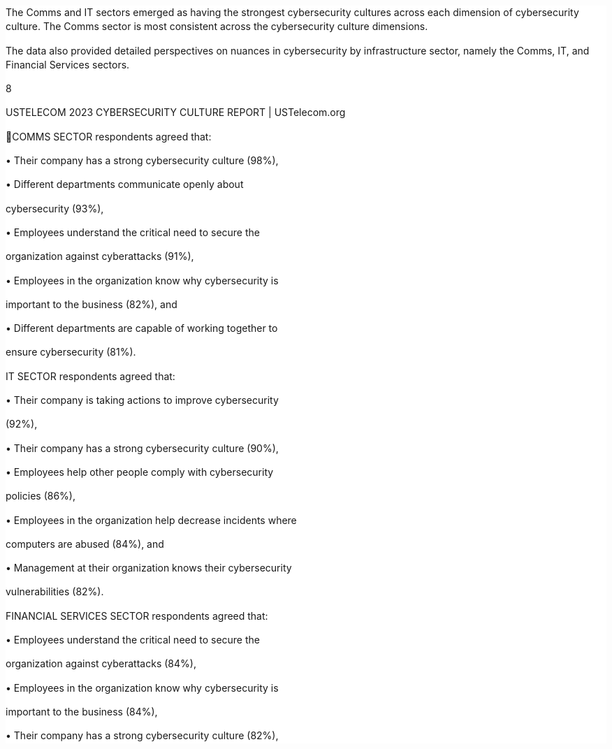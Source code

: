 The Comms and IT sectors emerged as having the 
strongest cybersecurity cultures across each dimension of 
cybersecurity culture. The Comms sector is most consistent 
across the cybersecurity culture dimensions. 

The data also provided detailed perspectives on nuances in 
cybersecurity by infrastructure sector, namely the Comms, IT, 
and Financial Services sectors.

8 

USTELECOM 2023 CYBERSECURITY CULTURE REPORT \| USTelecom.org

COMMS SECTOR respondents agreed that:

• Their company has a strong cybersecurity culture (98%),

• Different departments communicate openly about 

cybersecurity (93%),

• Employees understand the critical need to secure the 

organization against cyberattacks (91%), 

• Employees in the organization know why cybersecurity is 

important to the business (82%), and

• Different departments are capable of working together to 

ensure cybersecurity (81%).

IT SECTOR respondents agreed that:

• Their company is taking actions to improve cybersecurity 

(92%), 

• Their company has a strong cybersecurity culture (90%),

• Employees help other people comply with cybersecurity 

policies (86%),

• Employees in the organization help decrease incidents where 

computers are abused (84%), and

• Management at their organization knows their cybersecurity 

vulnerabilities (82%).

FINANCIAL SERVICES SECTOR respondents agreed that:

• Employees understand the critical need to secure the 

organization against cyberattacks (84%), 

• Employees in the organization know why cybersecurity is 

important to the business (84%), 

• Their company has a strong cybersecurity culture (82%),
